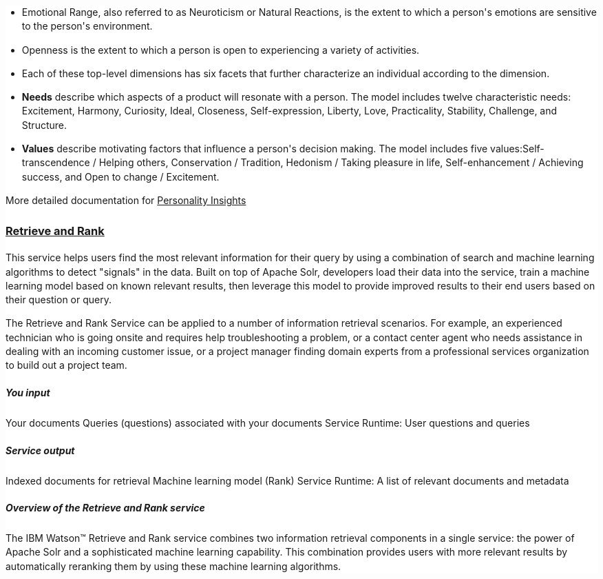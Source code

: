 -   Emotional Range, also referred to as Neuroticism or Natural Reactions, is
    the extent to which a person's emotions are sensitive to the person's
    environment.

-   Openness is the extent to which a person is open to experiencing a variety
    of activities.

-   Each of these top-level dimensions has six facets that further characterize
    an individual according to the dimension.

-   **Needs** describe which aspects of a product will resonate with a person.
    The model includes twelve characteristic needs: Excitement, Harmony,
    Curiosity, Ideal, Closeness, Self-expression, Liberty, Love, Practicality,
    Stability, Challenge, and Structure.

-   **Values** describe motivating factors that influence a person's decision
    making. The model includes five values:Self-transcendence / Helping others,
    Conservation / Tradition, Hedonism / Taking pleasure in life,
    Self-enhancement / Achieving success, and Open to change / Excitement.

More detailed documentation for [Personality
Insights](https://www.ibm.com/watson/developercloud/doc/personality-insights/)

### [Retrieve and Rank](https://www.ibm.com/watson/developercloud/doc/retrieve-rank/)

This service helps users find the most relevant information for their query by
using a combination of search and machine learning algorithms to detect
"signals" in the data. Built on top of Apache Solr, developers load their data
into the service, train a machine learning model based on known relevant
results, then leverage this model to provide improved results to their end users
based on their question or query.

The Retrieve and Rank Service can be applied to a number of information
retrieval scenarios. For example, an experienced technician who is going onsite
and requires help troubleshooting a problem, or a contact center agent who needs
assistance in dealing with an incoming customer issue, or a project manager
finding domain experts from a professional services organization to build out a
project team.

##### You input

Your documents Queries (questions) associated with your documents Service
Runtime: User questions and queries

##### Service output

Indexed documents for retrieval Machine learning model (Rank) Service Runtime: A
list of relevant documents and metadata

##### Overview of the Retrieve and Rank service

The IBM Watson™ Retrieve and Rank service combines two information retrieval
components in a single service: the power of Apache Solr and a sophisticated
machine learning capability. This combination provides users with more relevant
results by automatically reranking them by using these machine learning
algorithms.

